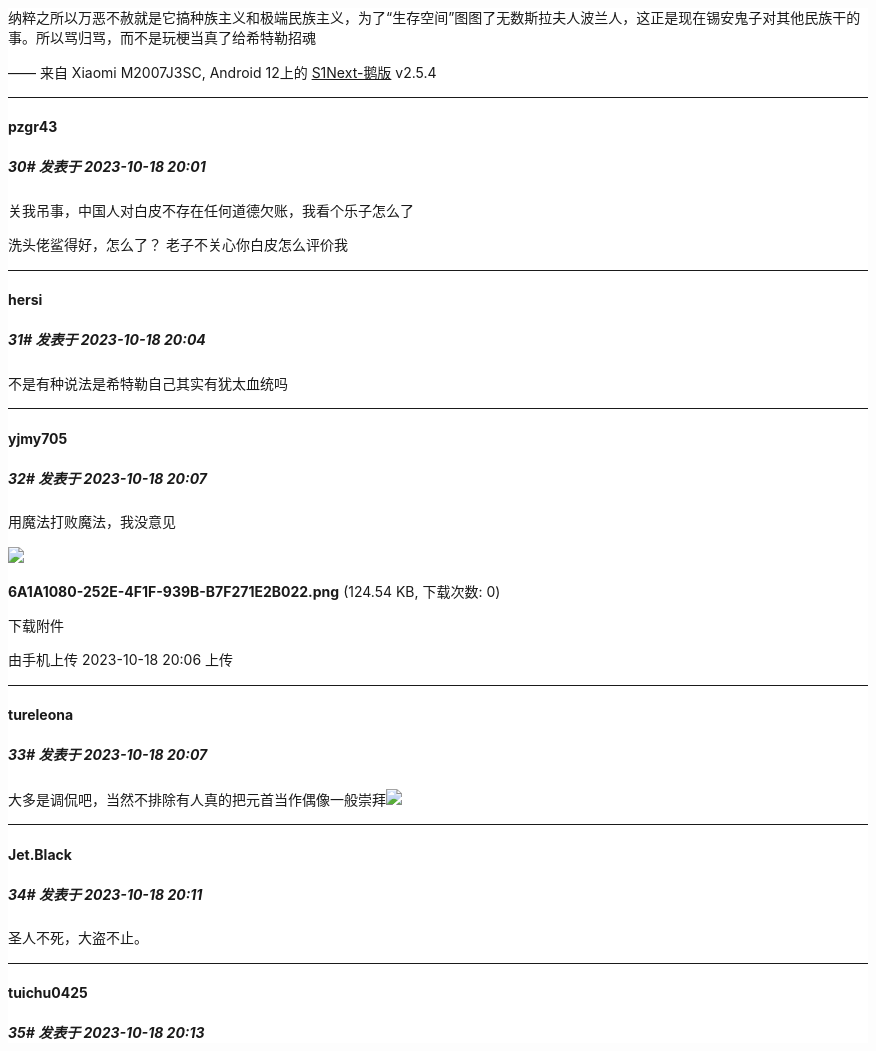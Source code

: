纳粹之所以万恶不赦就是它搞种族主义和极端民族主义，为了“生存空间”图图了无数斯拉夫人波兰人，这正是现在锡安鬼子对其他民族干的事。所以骂归骂，而不是玩梗当真了给希特勒招魂

—— 来自 Xiaomi M2007J3SC, Android 12上的 [S1Next-鹅版](https://github.com/ykrank/S1-Next/releases) v2.5.4

*****

####  pzgr43  
##### 30#       发表于 2023-10-18 20:01

关我吊事，中国人对白皮不存在任何道德欠账，我看个乐子怎么了

洗头佬鲨得好，怎么了？ 老子不关心你白皮怎么评价我


*****

####  hersi  
##### 31#       发表于 2023-10-18 20:04

不是有种说法是希特勒自己其实有犹太血统吗

*****

####  yjmy705  
##### 32#       发表于 2023-10-18 20:07

用魔法打败魔法，我没意见

<img src="https://img.saraba1st.com/forum/202310/18/200651pb1qdlqwqz9tlyl7.png" referrerpolicy="no-referrer">

<strong>6A1A1080-252E-4F1F-939B-B7F271E2B022.png</strong> (124.54 KB, 下载次数: 0)

下载附件

由手机上传
2023-10-18 20:06 上传

*****

####  tureleona  
##### 33#       发表于 2023-10-18 20:07

大多是调侃吧，当然不排除有人真的把元首当作偶像一般崇拜<img src="https://static.saraba1st.com/image/smiley/face2017/067.png" referrerpolicy="no-referrer">

*****

####  Jet.Black  
##### 34#       发表于 2023-10-18 20:11

圣人不死，大盗不止。

*****

####  tuichu0425  
##### 35#       发表于 2023-10-18 20:13
